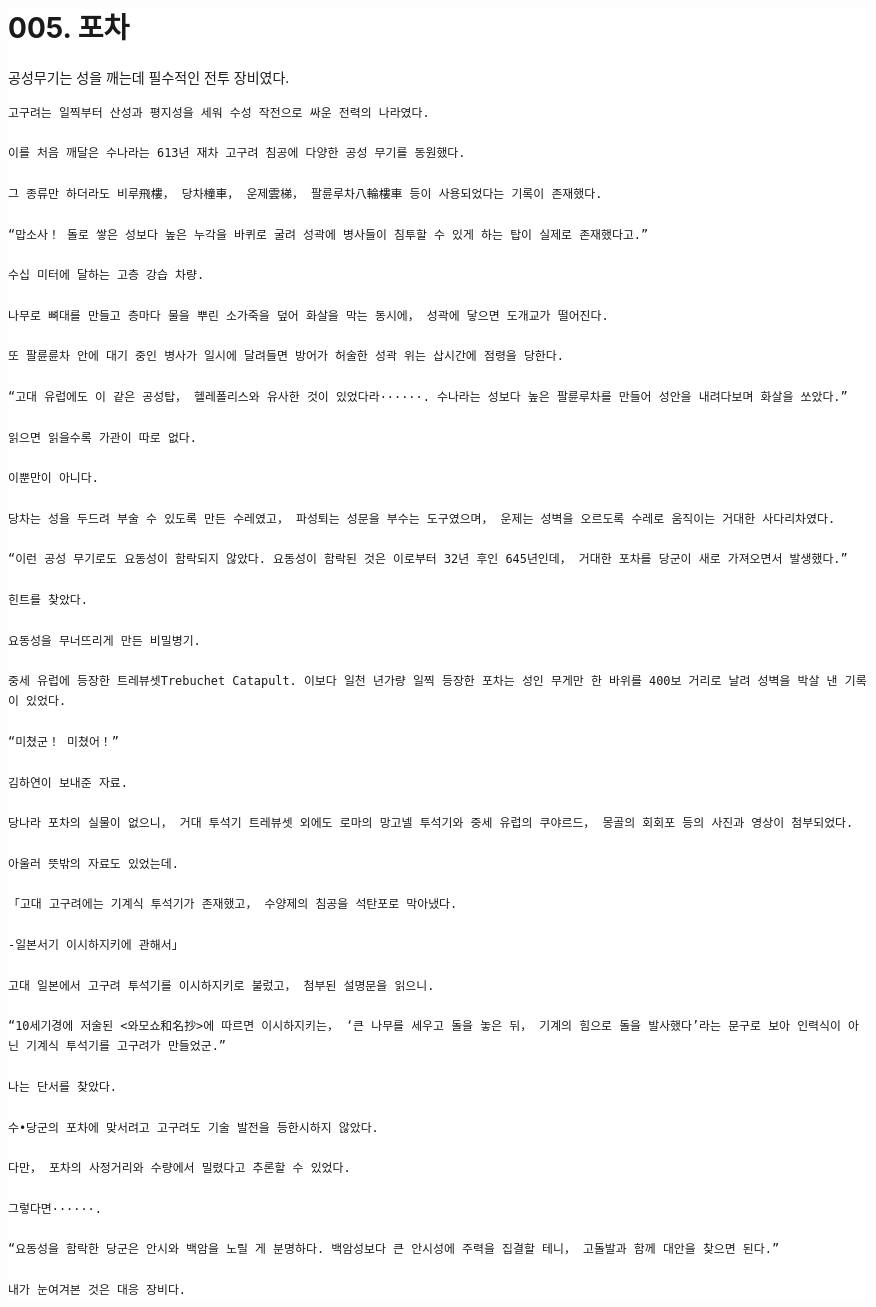 # 005. 포차

공성무기는 성을 깨는데 필수적인 전투 장비였다.

	고구려는 일찍부터 산성과 평지성을 세워 수성 작전으로 싸운 전력의 나라였다.

	이를 처음 깨달은 수나라는 613년 재차 고구려 침공에 다양한 공성 무기를 동원했다.

	그 종류만 하더라도 비루飛樓， 당차橦車， 운제雲梯， 팔륜루차八輪樓車 등이 사용되었다는 기록이 존재했다.

	“맙소사！ 돌로 쌓은 성보다 높은 누각을 바퀴로 굴려 성곽에 병사들이 침투할 수 있게 하는 탑이 실제로 존재했다고.”

	수십 미터에 달하는 고층 강습 차량.

	나무로 뼈대를 만들고 층마다 물을 뿌린 소가죽을 덮어 화살을 막는 동시에， 성곽에 닿으면 도개교가 떨어진다.

	또 팔륜륜차 안에 대기 중인 병사가 일시에 달려들면 방어가 허술한 성곽 위는 삽시간에 점령을 당한다.

	“고대 유럽에도 이 같은 공성탑， 헬레폴리스와 유사한 것이 있었다라······. 수나라는 성보다 높은 팔륜루차를 만들어 성안을 내려다보며 화살을 쏘았다.”

	읽으면 읽을수록 가관이 따로 없다.

	이뿐만이 아니다.

	당차는 성을 두드려 부술 수 있도록 만든 수레였고， 파성퇴는 성문을 부수는 도구였으며， 운제는 성벽을 오르도록 수레로 움직이는 거대한 사다리차였다.

	“이런 공성 무기로도 요동성이 함락되지 않았다. 요동성이 함락된 것은 이로부터 32년 후인 645년인데， 거대한 포차를 당군이 새로 가져오면서 발생했다.”

	힌트를 찾았다.

	요동성을 무너뜨리게 만든 비밀병기.

	중세 유럽에 등장한 트레뷰셋Trebuchet Catapult. 이보다 일천 년가량 일찍 등장한 포차는 성인 무게만 한 바위를 400보 거리로 날려 성벽을 박살 낸 기록이 있었다.

	“미쳤군！ 미쳤어！”

	김하연이 보내준 자료.

	당나라 포차의 실물이 없으니， 거대 투석기 트레뷰셋 외에도 로마의 망고넬 투석기와 중세 유럽의 쿠야르드， 몽골의 회회포 등의 사진과 영상이 첨부되었다.

	아울러 뜻밖의 자료도 있었는데.

	「고대 고구려에는 기계식 투석기가 존재했고， 수양제의 침공을 석탄포로 막아냈다.

	-일본서기 이시하지키에 관해서」

	고대 일본에서 고구려 투석기를 이시하지키로 불렀고， 첨부된 설명문을 읽으니.

	“10세기경에 저술된 <와모쇼和名抄>에 따르면 이시하지키는， ‘큰 나무를 세우고 돌을 놓은 뒤， 기계의 힘으로 돌을 발사했다’라는 문구로 보아 인력식이 아닌 기계식 투석기를 고구려가 만들었군.”

	나는 단서를 찾았다.

	수•당군의 포차에 맞서려고 고구려도 기술 발전을 등한시하지 않았다.

	다만， 포차의 사정거리와 수량에서 밀렸다고 추론할 수 있었다.

	그렇다면······.

	“요동성을 함락한 당군은 안시와 백암을 노릴 게 분명하다. 백암성보다 큰 안시성에 주력을 집결할 테니， 고돌발과 함께 대안을 찾으면 된다.”

	내가 눈여겨본 것은 대응 장비다.
